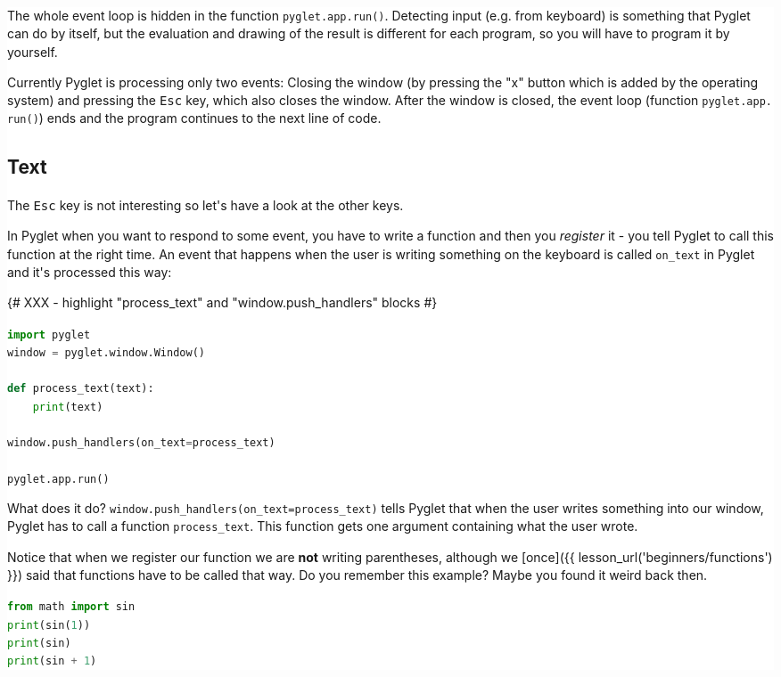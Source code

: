 The whole event loop is hidden in the function `pyglet.app.run()`.
Detecting input (e.g. from keyboard) is something that Pyglet can do
by itself, but the evaluation and drawing of the result is different 
for each program, so you will have to program it by yourself. 

Currently Pyglet is processing only two events:
Closing the window (by pressing the "x" button which is added by the 
operating system) and pressing the <kbd>Esc</kbd> key,
which also closes the window.
After the window is closed, the event loop (function `pyglet.app.run()`)
ends and the program continues to the next line of code.


## Text

The <kbd>Esc</kbd> key is not interesting
so let's have a look at the other keys.

In Pyglet when you want to respond to some event, you have to
write a function and then you *register* it - you tell
Pyglet to call this function at the right time.
An event that happens when the user is writing something
on the keyboard is called `on_text` in Pyglet and it's
processed this way:

{# XXX - highlight "process_text" and "window.push_handlers" blocks #}
```python
import pyglet
window = pyglet.window.Window()

def process_text(text):
    print(text)

window.push_handlers(on_text=process_text)

pyglet.app.run()
```

What does it do? `window.push_handlers(on_text=process_text)`
tells Pyglet that when the user writes something into our
window, Pyglet has to call a function `process_text`. This
function gets one argument containing what the user wrote.

Notice that when we register our function
we are __not__ writing parentheses, although we 
[once]({{ lesson_url('beginners/functions') }}) said
that functions have to be called that way.
Do you remember this example? Maybe you found it weird back then.

```python
from math import sin
print(sin(1))
print(sin)
print(sin + 1)
```
